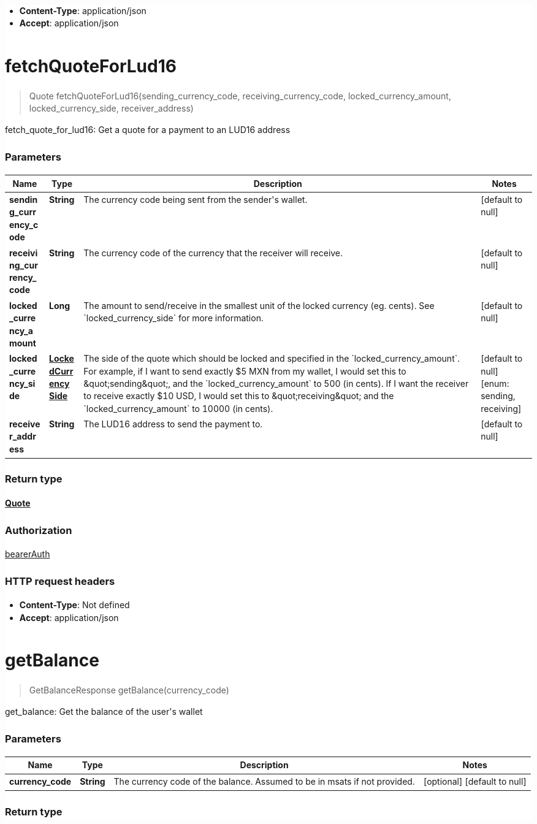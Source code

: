 - **Content-Type**: application/json
- **Accept**: application/json

<a name="fetchQuoteForLud16"></a>
# **fetchQuoteForLud16**
> Quote fetchQuoteForLud16(sending\_currency\_code, receiving\_currency\_code, locked\_currency\_amount, locked\_currency\_side, receiver\_address)

fetch_quote_for_lud16: Get a quote for a payment to an LUD16 address

### Parameters

|Name | Type | Description  | Notes |
|------------- | ------------- | ------------- | -------------|
| **sending\_currency\_code** | **String**| The currency code being sent from the sender&#39;s wallet. | [default to null] |
| **receiving\_currency\_code** | **String**| The currency code of the currency that the receiver will receive. | [default to null] |
| **locked\_currency\_amount** | **Long**| The amount to send/receive in the smallest unit of the locked currency (eg. cents). See &#x60;locked_currency_side&#x60; for more information. | [default to null] |
| **locked\_currency\_side** | [**LockedCurrencySide**](../Models/.md)| The side of the quote which should be locked and specified in the &#x60;locked_currency_amount&#x60;. For example, if I want to send exactly $5 MXN from my wallet, I would set this to \&quot;sending\&quot;, and the &#x60;locked_currency_amount&#x60; to 500 (in cents). If I want the receiver to receive exactly $10 USD, I would set this to \&quot;receiving\&quot; and the &#x60;locked_currency_amount&#x60; to 10000 (in cents). | [default to null] [enum: sending, receiving] |
| **receiver\_address** | **String**| The LUD16 address to send the payment to. | [default to null] |

### Return type

[**Quote**](../Models/Quote.md)

### Authorization

[bearerAuth](../README.md#bearerAuth)

### HTTP request headers

- **Content-Type**: Not defined
- **Accept**: application/json

<a name="getBalance"></a>
# **getBalance**
> GetBalanceResponse getBalance(currency\_code)

get_balance: Get the balance of the user&#39;s wallet

### Parameters

|Name | Type | Description  | Notes |
|------------- | ------------- | ------------- | -------------|
| **currency\_code** | **String**| The currency code of the balance. Assumed to be in msats if not provided.  | [optional] [default to null] |

### Return type
